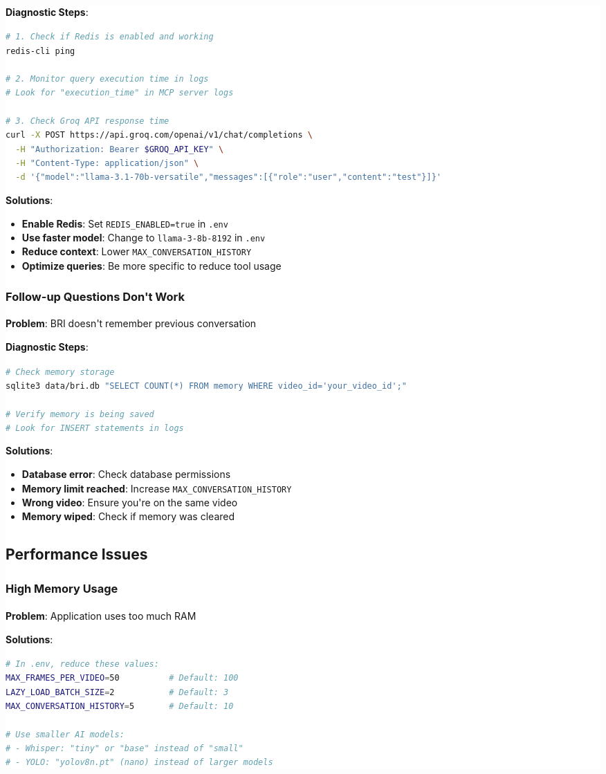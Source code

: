 **Diagnostic Steps**:
```bash
# 1. Check if Redis is enabled and working
redis-cli ping

# 2. Monitor query execution time in logs
# Look for "execution_time" in MCP server logs

# 3. Check Groq API response time
curl -X POST https://api.groq.com/openai/v1/chat/completions \
  -H "Authorization: Bearer $GROQ_API_KEY" \
  -H "Content-Type: application/json" \
  -d '{"model":"llama-3.1-70b-versatile","messages":[{"role":"user","content":"test"}]}'
```

**Solutions**:
- **Enable Redis**: Set `REDIS_ENABLED=true` in `.env`
- **Use faster model**: Change to `llama-3-8b-8192` in `.env`
- **Reduce context**: Lower `MAX_CONVERSATION_HISTORY`
- **Optimize queries**: Be more specific to reduce tool usage

### Follow-up Questions Don't Work

**Problem**: BRI doesn't remember previous conversation

**Diagnostic Steps**:
```bash
# Check memory storage
sqlite3 data/bri.db "SELECT COUNT(*) FROM memory WHERE video_id='your_video_id';"

# Verify memory is being saved
# Look for INSERT statements in logs
```

**Solutions**:
- **Database error**: Check database permissions
- **Memory limit reached**: Increase `MAX_CONVERSATION_HISTORY`
- **Wrong video**: Ensure you're on the same video
- **Memory wiped**: Check if memory was cleared

## Performance Issues

### High Memory Usage

**Problem**: Application uses too much RAM

**Solutions**:
```bash
# In .env, reduce these values:
MAX_FRAMES_PER_VIDEO=50          # Default: 100
LAZY_LOAD_BATCH_SIZE=2           # Default: 3
MAX_CONVERSATION_HISTORY=5       # Default: 10

# Use smaller AI models:
# - Whisper: "tiny" or "base" instead of "small"
# - YOLO: "yolov8n.pt" (nano) instead of larger models
```
